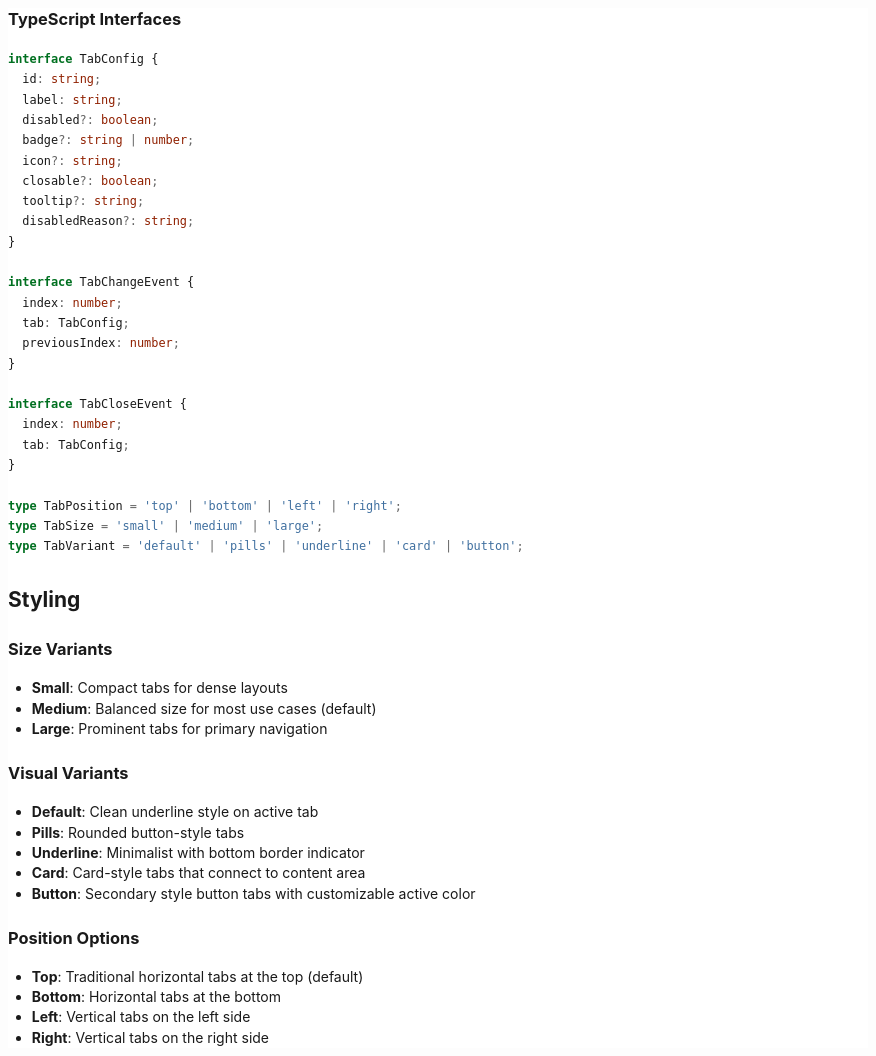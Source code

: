 ### TypeScript Interfaces

```typescript
interface TabConfig {
  id: string;
  label: string;
  disabled?: boolean;
  badge?: string | number;
  icon?: string;
  closable?: boolean;
  tooltip?: string;
  disabledReason?: string;
}

interface TabChangeEvent {
  index: number;
  tab: TabConfig;
  previousIndex: number;
}

interface TabCloseEvent {
  index: number;
  tab: TabConfig;
}

type TabPosition = 'top' | 'bottom' | 'left' | 'right';
type TabSize = 'small' | 'medium' | 'large';
type TabVariant = 'default' | 'pills' | 'underline' | 'card' | 'button';
```

## Styling

### Size Variants

- **Small**: Compact tabs for dense layouts
- **Medium**: Balanced size for most use cases (default)
- **Large**: Prominent tabs for primary navigation

### Visual Variants

- **Default**: Clean underline style on active tab
- **Pills**: Rounded button-style tabs
- **Underline**: Minimalist with bottom border indicator
- **Card**: Card-style tabs that connect to content area
- **Button**: Secondary style button tabs with customizable active color

### Position Options

- **Top**: Traditional horizontal tabs at the top (default)
- **Bottom**: Horizontal tabs at the bottom
- **Left**: Vertical tabs on the left side
- **Right**: Vertical tabs on the right side
